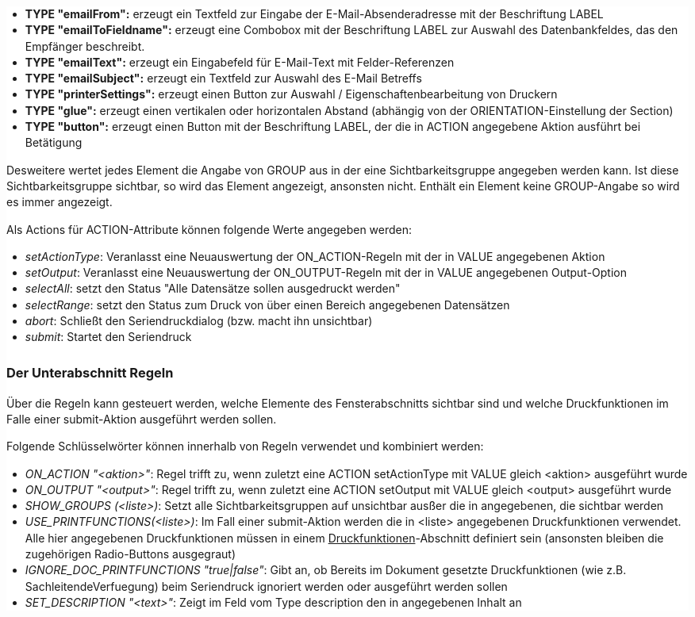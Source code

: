 -   **TYPE "emailFrom":** erzeugt ein Textfeld zur Eingabe der
    E-Mail-Absenderadresse mit der Beschriftung LABEL
-   **TYPE "emailToFieldname":** erzeugt eine Combobox mit der
    Beschriftung LABEL zur Auswahl des Datenbankfeldes, das den
    Empfänger beschreibt.
-   **TYPE "emailText":** erzeugt ein Eingabefeld für E-Mail-Text mit
    Felder-Referenzen
-   **TYPE "emailSubject":** erzeugt ein Textfeld zur Auswahl des E-Mail
    Betreffs
-   **TYPE "printerSettings":** erzeugt einen Button zur Auswahl /
    Eigenschaftenbearbeitung von Druckern
-   **TYPE "glue":** erzeugt einen vertikalen oder horizontalen Abstand
    (abhängig von der ORIENTATION-Einstellung der Section)
-   **TYPE "button":** erzeugt einen Button mit der Beschriftung LABEL,
    der die in ACTION angegebene Aktion ausführt bei Betätigung

Desweitere wertet jedes Element die Angabe von GROUP aus in der eine
Sichtbarkeitsgruppe angegeben werden kann. Ist diese Sichtbarkeitsgruppe
sichtbar, so wird das Element angezeigt, ansonsten nicht. Enthält ein
Element keine GROUP-Angabe so wird es immer angezeigt.

Als Actions für ACTION-Attribute können folgende Werte angegeben werden:

-   *setActionType*: Veranlasst eine Neuauswertung der ON\_ACTION-Regeln
    mit der in VALUE angegebenen Aktion
-   *setOutput*: Veranlasst eine Neuauswertung der ON\_OUTPUT-Regeln mit
    der in VALUE angegebenen Output-Option
-   *selectAll*: setzt den Status "Alle Datensätze sollen ausgedruckt
    werden"
-   *selectRange*: setzt den Status zum Druck von über einen Bereich
    angegebenen Datensätzen
-   *abort*: Schließt den Seriendruckdialog (bzw. macht ihn unsichtbar)
-   *submit*: Startet den Seriendruck

### Der Unterabschnitt Regeln

Über die Regeln kann gesteuert werden, welche Elemente des
Fensterabschnitts sichtbar sind und welche Druckfunktionen im Falle
einer submit-Aktion ausgeführt werden sollen.

Folgende Schlüsselwörter können innerhalb von Regeln verwendet und
kombiniert werden:

-   *ON\_ACTION "&lt;aktion&gt;"*: Regel trifft zu, wenn zuletzt eine ACTION
    setActionType mit VALUE gleich &lt;aktion&gt; ausgeführt wurde
-   *ON\_OUTPUT "&lt;output&gt;"*: Regel trifft zu, wenn zuletzt eine ACTION setOutput mit VALUE gleich &lt;output&gt; ausgeführt wurde
-   *SHOW\_GROUPS (&lt;liste&gt;)*: Setzt alle Sichtbarkeitsgruppen auf
    unsichtbar ausßer die in <liste> angegebenen, die sichtbar werden
-   *USE\_PRINTFUNCTIONS(&lt;liste&gt;)*: Im Fall einer submit-Aktion werden
    die in &lt;liste&gt; angegebenen Druckfunktionen verwendet. Alle hier
    angegebenen Druckfunktionen müssen in einem
    [Druckfunktionen](#druckfunktionen)-Abschnitt definiert
    sein (ansonsten bleiben die zugehörigen Radio-Buttons ausgegraut)
-   *IGNORE\_DOC\_PRINTFUNCTIONS "true|false"*: Gibt an, ob Bereits im
    Dokument gesetzte Druckfunktionen (wie z.B. SachleitendeVerfuegung)
    beim Seriendruck ignoriert werden oder ausgeführt werden sollen
-   *SET\_DESCRIPTION "&lt;text&gt;"*: Zeigt im Feld vom Type description den
    in <text> angegebenen Inhalt an
